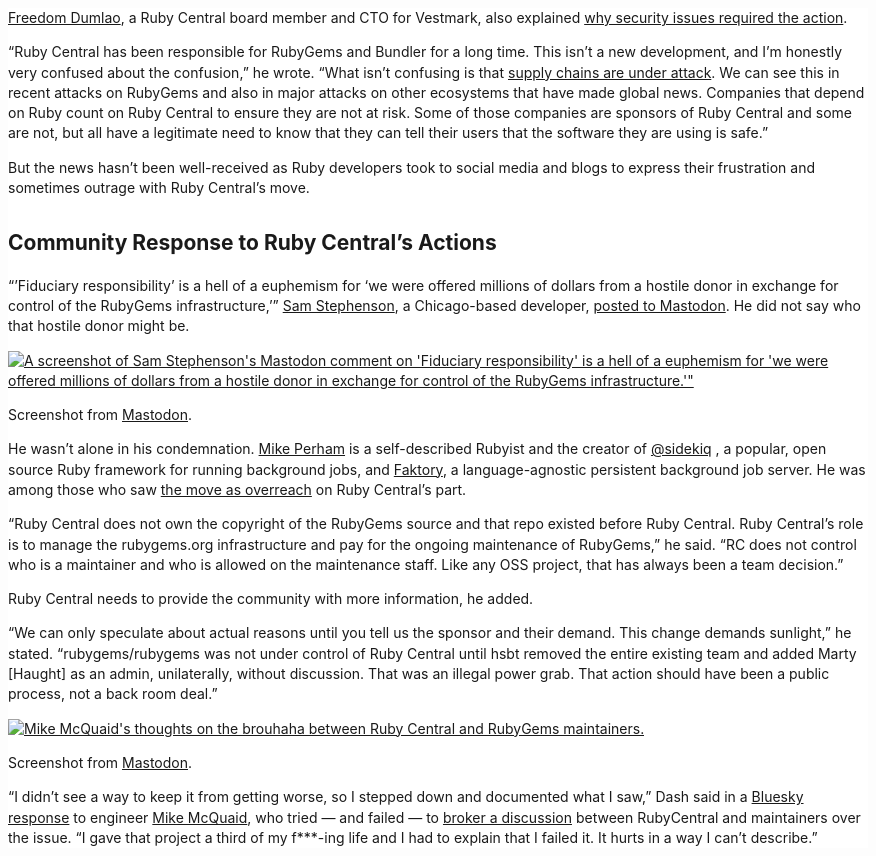 [Freedom Dumlao](http://linkedin.com/in/freedomdumlao), a Ruby Central board member and CTO for Vestmark, also explained [why security issues required the action](https://apiguy.substack.com/p/a-board-members-perspective-of-the?r=43k3q&utm_medium=ios&triedRedirect=true).

“Ruby Central has been responsible for RubyGems and Bundler for a long time. This isn’t a new development, and I’m honestly very confused about the confusion,” he wrote. “What isn’t confusing is that [supply chains are under attack](https://thenewstack.io/how-supply-chain-attackers-maximize-their-blast-radius/). We can see this in recent attacks on RubyGems and also in major attacks on other ecosystems that have made global news. Companies that depend on Ruby count on Ruby Central to ensure they are not at risk. Some of those companies are sponsors of Ruby Central and some are not, but all have a legitimate need to know that they can tell their users that the software they are using is safe.”

But the news hasn’t been well-received as Ruby developers took to social media and blogs to express their frustration and sometimes outrage with Ruby Central’s move.

## Community Response to Ruby Central’s Actions

“’Fiduciary responsibility’ is a hell of a euphemism for ‘we were offered millions of dollars from a hostile donor in exchange for control of the RubyGems infrastructure,’” [Sam Stephenson](https://indieweb.social/@sstephenson), a Chicago-based developer, [posted to Mastodon](https://indieweb.social/@sstephenson/115231391147943333). He did not say who that hostile donor might be.

[![A screenshot of Sam Stephenson's Mastodon comment on 'Fiduciary responsibility' is a hell of a euphemism for 'we were offered millions of dollars from a hostile donor in exchange for control of the RubyGems infrastructure.'"](https://cdn.thenewstack.io/media/2025/09/5dd99225-samstephensonrubygemscomment.jpg)](https://cdn.thenewstack.io/media/2025/09/5dd99225-samstephensonrubygemscomment.jpg)

Screenshot from [Mastodon](https://indieweb.social/@sstephenson/115231391147943333).

He wasn’t alone in his condemnation. [Mike Perham](https://github.com/mperham) is a self-described Rubyist and the creator of [@sidekiq](https://github.com/sidekiq/sidekiq) , a popular, open source Ruby framework for running background jobs, and [Faktory](https://github.com/contribsys/faktory), a language-agnostic persistent background job server. He was among those who saw [the move as overreach](https://www.reddit.com/r/ruby/comments/1nmzqq2/comment/nfoaj3w/) on Ruby Central’s part.

“Ruby Central does not own the copyright of the RubyGems source and that repo existed before Ruby Central. Ruby Central’s role is to manage the rubygems.org infrastructure and pay for the ongoing maintenance of RubyGems,” he said. “RC does not control who is a maintainer and who is allowed on the maintenance staff. Like any OSS project, that has always been a team decision.”

Ruby Central needs to provide the community with more information, he added.

“We can only speculate about actual reasons until you tell us the sponsor and their demand. This change demands sunlight,” he stated. “rubygems/rubygems was not under control of Ruby Central until hsbt removed the entire existing team and added Marty [Haught] as an admin, unilaterally, without discussion. That was an illegal power grab. That action should have been a public process, not a back room deal.”

[![Mike McQuaid's thoughts on the brouhaha between Ruby Central and RubyGems maintainers.](https://cdn.thenewstack.io/media/2025/09/f73eee71-mike_mcquaid.jpg)](https://cdn.thenewstack.io/media/2025/09/f73eee71-mike_mcquaid.jpg)

Screenshot from [Mastodon](https://sunny.garden/@mikemcquaid@mastodon.social/115246937754924431).

“I didn’t see a way to keep it from getting worse, so I stepped down and documented what I saw,” Dash said in a [Bluesky response](https://bsky.app/profile/duckinator.bsky.social/post/3lz7mwj3lmk2y) to engineer [Mike McQuaid](https://github.com/mikemcquaid), who tried — and failed — to [broker a discussion](https://sunny.garden/@mikemcquaid@mastodon.social/115246934696920846) between RubyCentral and maintainers over the issue. “I gave that project a third of my f\*\*\*-ing life and I had to explain that I failed it. It hurts in a way I can’t describe.”
